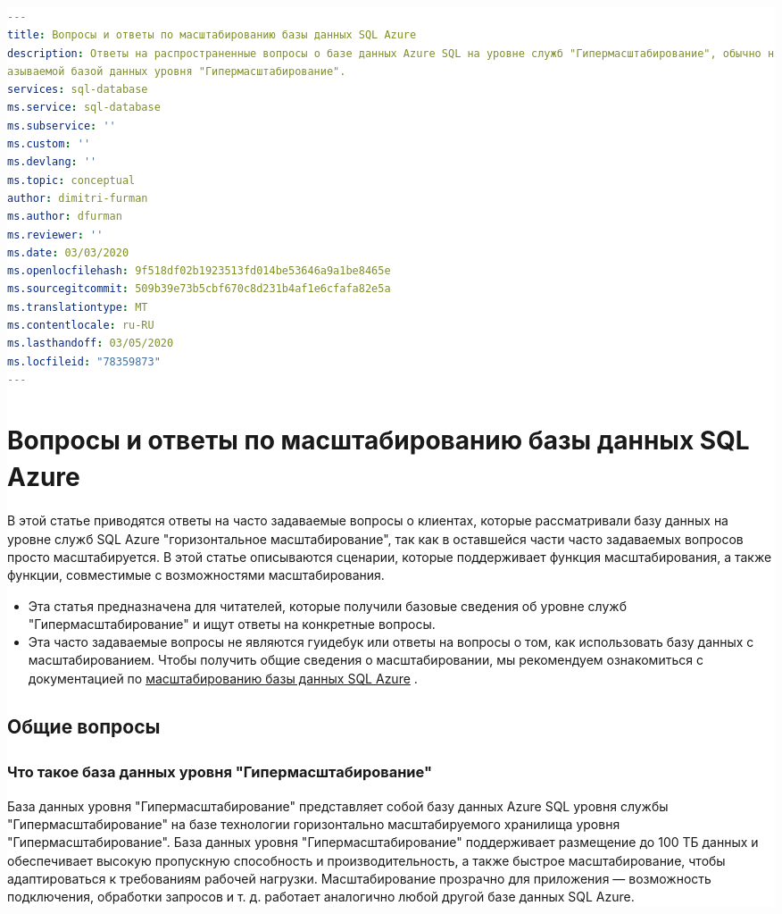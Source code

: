```yaml
---
title: Вопросы и ответы по масштабированию базы данных SQL Azure
description: Ответы на распространенные вопросы о базе данных Azure SQL на уровне служб "Гипермасштабирование", обычно называемой базой данных уровня "Гипермасштабирование".
services: sql-database
ms.service: sql-database
ms.subservice: ''
ms.custom: ''
ms.devlang: ''
ms.topic: conceptual
author: dimitri-furman
ms.author: dfurman
ms.reviewer: ''
ms.date: 03/03/2020
ms.openlocfilehash: 9f518df02b1923513fd014be53646a9a1be8465e
ms.sourcegitcommit: 509b39e73b5cbf670c8d231b4af1e6cfafa82e5a
ms.translationtype: MT
ms.contentlocale: ru-RU
ms.lasthandoff: 03/05/2020
ms.locfileid: "78359873"
---
```

# <a name="azure-sql-database-hyperscale-faq"></a>Вопросы и ответы по масштабированию базы данных SQL Azure

В этой статье приводятся ответы на часто задаваемые вопросы о клиентах, которые рассматривали базу данных на уровне служб SQL Azure "горизонтальное масштабирование", так как в оставшейся части часто задаваемых вопросов просто масштабируется. В этой статье описываются сценарии, которые поддерживает функция масштабирования, а также функции, совместимые с возможностями масштабирования.

- Эта статья предназначена для читателей, которые получили базовые сведения об уровне служб "Гипермасштабирование" и ищут ответы на конкретные вопросы.
- Эта часто задаваемые вопросы не являются гуидебук или ответы на вопросы о том, как использовать базу данных с масштабированием. Чтобы получить общие сведения о масштабировании, мы рекомендуем ознакомиться с документацией по [масштабированию базы данных SQL Azure](sql-database-service-tier-hyperscale.md) .

## <a name="general-questions"></a>Общие вопросы

### <a name="what-is-a-hyperscale-database"></a>Что такое база данных уровня "Гипермасштабирование"

База данных уровня "Гипермасштабирование" представляет собой базу данных Azure SQL уровня службы "Гипермасштабирование" на базе технологии горизонтально масштабируемого хранилища уровня "Гипермасштабирование". База данных уровня "Гипермасштабирование" поддерживает размещение до 100 ТБ данных и обеспечивает высокую пропускную способность и производительность, а также быстрое масштабирование, чтобы адаптироваться к требованиям рабочей нагрузки. Масштабирование прозрачно для приложения — возможность подключения, обработки запросов и т. д. работает аналогично любой другой базе данных SQL Azure.
